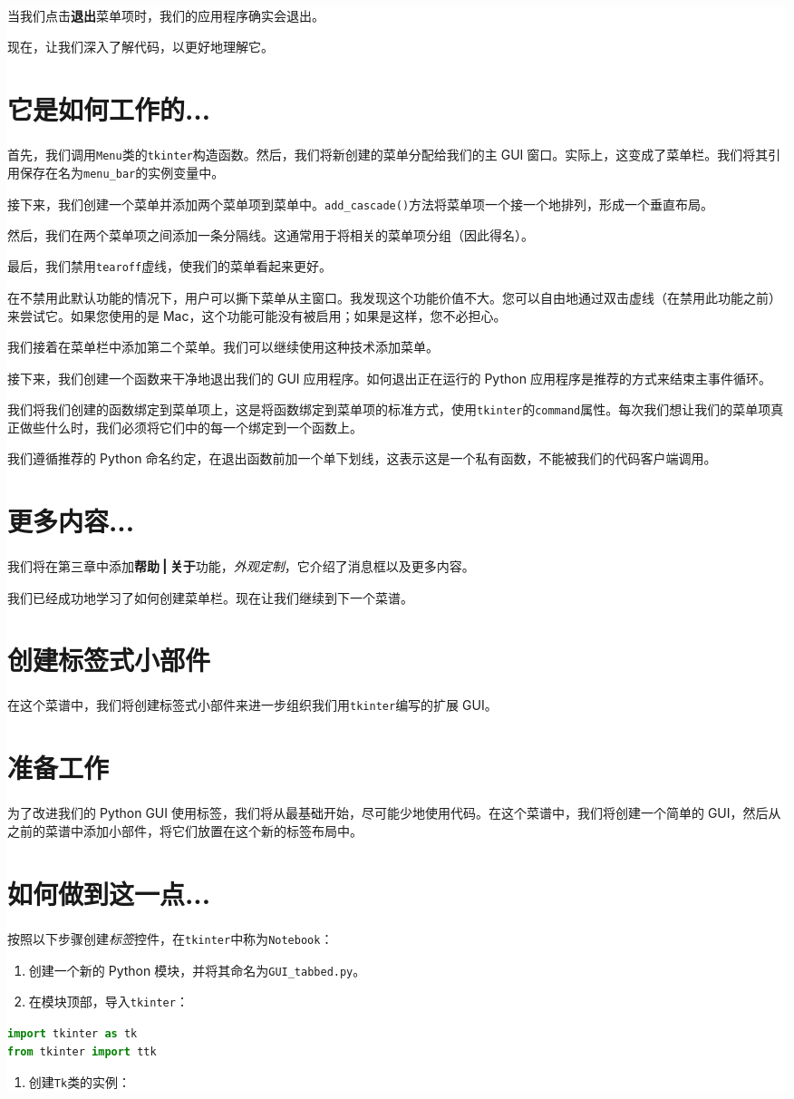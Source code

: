 当我们点击**退出**菜单项时，我们的应用程序确实会退出。

现在，让我们深入了解代码，以更好地理解它。

# 它是如何工作的…

首先，我们调用`Menu`类的`tkinter`构造函数。然后，我们将新创建的菜单分配给我们的主 GUI 窗口。实际上，这变成了菜单栏。我们将其引用保存在名为`menu_bar`的实例变量中。

接下来，我们创建一个菜单并添加两个菜单项到菜单中。`add_cascade()`方法将菜单项一个接一个地排列，形成一个垂直布局。

然后，我们在两个菜单项之间添加一条分隔线。这通常用于将相关的菜单项分组（因此得名）。

最后，我们禁用`tearoff`虚线，使我们的菜单看起来更好。

在不禁用此默认功能的情况下，用户可以撕下菜单从主窗口。我发现这个功能价值不大。您可以自由地通过双击虚线（在禁用此功能之前）来尝试它。如果您使用的是 Mac，这个功能可能没有被启用；如果是这样，您不必担心。

我们接着在菜单栏中添加第二个菜单。我们可以继续使用这种技术添加菜单。

接下来，我们创建一个函数来干净地退出我们的 GUI 应用程序。如何退出正在运行的 Python 应用程序是推荐的方式来结束主事件循环。

我们将我们创建的函数绑定到菜单项上，这是将函数绑定到菜单项的标准方式，使用`tkinter`的`command`属性。每次我们想让我们的菜单项真正做些什么时，我们必须将它们中的每一个绑定到一个函数上。

我们遵循推荐的 Python 命名约定，在退出函数前加一个单下划线，这表示这是一个私有函数，不能被我们的代码客户端调用。

# 更多内容...

我们将在第三章中添加**帮助 | 关于**功能，*外观定制*，它介绍了消息框以及更多内容。

我们已经成功地学习了如何创建菜单栏。现在让我们继续到下一个菜谱。

# 创建标签式小部件

在这个菜谱中，我们将创建标签式小部件来进一步组织我们用`tkinter`编写的扩展 GUI。

# 准备工作

为了改进我们的 Python GUI 使用标签，我们将从最基础开始，尽可能少地使用代码。在这个菜谱中，我们将创建一个简单的 GUI，然后从之前的菜谱中添加小部件，将它们放置在这个新的标签布局中。

# 如何做到这一点...

按照以下步骤创建*标签*控件，在`tkinter`中称为`Notebook`：

1.  创建一个新的 Python 模块，并将其命名为`GUI_tabbed.py`。

1.  在模块顶部，导入`tkinter`：

```py
import tkinter as tk
from tkinter import ttk
```

1.  创建`Tk`类的实例：
